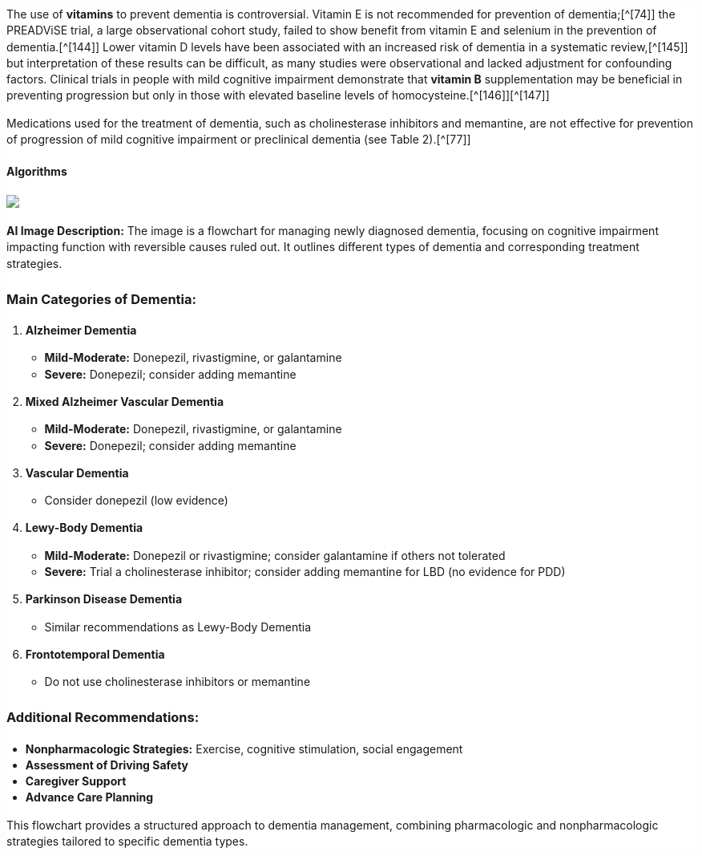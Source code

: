 The use of **vitamins** to prevent dementia is controversial. Vitamin E is not recommended for prevention of dementia;​[^[74]] the PREADViSE trial, a large observational cohort study, failed to show benefit from vitamin E and selenium in the prevention of dementia.​[^[144]] Lower vitamin D levels have been associated with an increased risk of dementia in a systematic review,​[^[145]] but interpretation of these results can be difficult, as many studies were observational and lacked adjustment for confounding factors. Clinical trials in people with mild cognitive impairment demonstrate that **vitamin B** supplementation may be beneficial in preventing progression but only in those with elevated baseline levels of homocysteine.​[^[146]]​[^[147]]

Medications used for the treatment of dementia, such as cholinesterase inhibitors and memantine, are not effective for prevention of progression of mild cognitive impairment or preclinical dementia (see Table 2).​[^[77]]

#### Algorithms

![](images/dementia_mannewdiadem.gif)


**AI Image Description:**
The image is a flowchart for managing newly diagnosed dementia, focusing on cognitive impairment impacting function with reversible causes ruled out. It outlines different types of dementia and corresponding treatment strategies.

### Main Categories of Dementia:
1. **Alzheimer Dementia**
   - **Mild-Moderate:** Donepezil, rivastigmine, or galantamine
   - **Severe:** Donepezil; consider adding memantine

2. **Mixed Alzheimer Vascular Dementia**
   - **Mild-Moderate:** Donepezil, rivastigmine, or galantamine
   - **Severe:** Donepezil; consider adding memantine

3. **Vascular Dementia**
   - Consider donepezil (low evidence)

4. **Lewy-Body Dementia**
   - **Mild-Moderate:** Donepezil or rivastigmine; consider galantamine if others not tolerated
   - **Severe:** Trial a cholinesterase inhibitor; consider adding memantine for LBD (no evidence for PDD)

5. **Parkinson Disease Dementia**
   - Similar recommendations as Lewy-Body Dementia

6. **Frontotemporal Dementia**
   - Do not use cholinesterase inhibitors or memantine

### Additional Recommendations:
- **Nonpharmacologic Strategies:** Exercise, cognitive stimulation, social engagement
- **Assessment of Driving Safety**
- **Caregiver Support**
- **Advance Care Planning**

This flowchart provides a structured approach to dementia management, combining pharmacologic and nonpharmacologic strategies tailored to specific dementia types.
